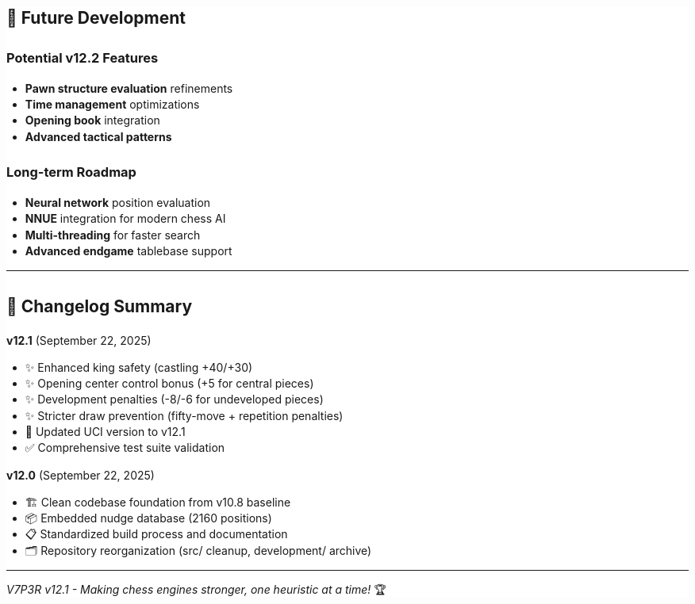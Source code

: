 
## 🔮 Future Development

### Potential v12.2 Features
- **Pawn structure evaluation** refinements
- **Time management** optimizations
- **Opening book** integration
- **Advanced tactical patterns**

### Long-term Roadmap
- **Neural network** position evaluation
- **NNUE** integration for modern chess AI
- **Multi-threading** for faster search
- **Advanced endgame** tablebase support

---

## 📝 Changelog Summary

**v12.1** (September 22, 2025)
- ✨ Enhanced king safety (castling +40/+30)
- ✨ Opening center control bonus (+5 for central pieces)
- ✨ Development penalties (-8/-6 for undeveloped pieces)
- ✨ Stricter draw prevention (fifty-move + repetition penalties)
- 🔧 Updated UCI version to v12.1
- ✅ Comprehensive test suite validation

**v12.0** (September 22, 2025)
- 🏗️ Clean codebase foundation from v10.8 baseline
- 📦 Embedded nudge database (2160 positions)
- 📋 Standardized build process and documentation
- 🗂️ Repository reorganization (src/ cleanup, development/ archive)

---

*V7P3R v12.1 - Making chess engines stronger, one heuristic at a time!* 🏆